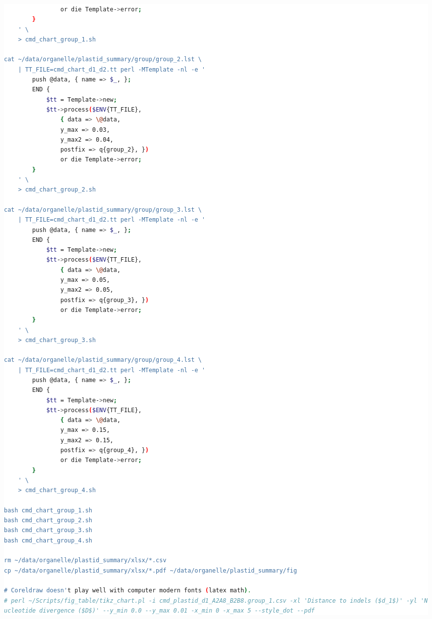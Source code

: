 ```bash
                or die Template->error;
        }
    ' \
    > cmd_chart_group_1.sh

cat ~/data/organelle/plastid_summary/group/group_2.lst \
    | TT_FILE=cmd_chart_d1_d2.tt perl -MTemplate -nl -e '
        push @data, { name => $_, };
        END {
            $tt = Template->new;
            $tt->process($ENV{TT_FILE},
                { data => \@data,
                y_max => 0.03,
                y_max2 => 0.04,
                postfix => q{group_2}, }) 
                or die Template->error;
        }
    ' \
    > cmd_chart_group_2.sh

cat ~/data/organelle/plastid_summary/group/group_3.lst \
    | TT_FILE=cmd_chart_d1_d2.tt perl -MTemplate -nl -e '
        push @data, { name => $_, };
        END {
            $tt = Template->new;
            $tt->process($ENV{TT_FILE},
                { data => \@data,
                y_max => 0.05,
                y_max2 => 0.05,
                postfix => q{group_3}, }) 
                or die Template->error;
        }
    ' \
    > cmd_chart_group_3.sh

cat ~/data/organelle/plastid_summary/group/group_4.lst \
    | TT_FILE=cmd_chart_d1_d2.tt perl -MTemplate -nl -e '
        push @data, { name => $_, };
        END {
            $tt = Template->new;
            $tt->process($ENV{TT_FILE},
                { data => \@data,
                y_max => 0.15,
                y_max2 => 0.15,
                postfix => q{group_4}, }) 
                or die Template->error;
        }
    ' \
    > cmd_chart_group_4.sh

bash cmd_chart_group_1.sh
bash cmd_chart_group_2.sh
bash cmd_chart_group_3.sh
bash cmd_chart_group_4.sh

rm ~/data/organelle/plastid_summary/xlsx/*.csv
cp ~/data/organelle/plastid_summary/xlsx/*.pdf ~/data/organelle/plastid_summary/fig

# Coreldraw doesn't play well with computer modern fonts (latex math).
# perl ~/Scripts/fig_table/tikz_chart.pl -i cmd_plastid_d1_A2A8_B2B8.group_1.csv -xl 'Distance to indels ($d_1$)' -yl 'Nucleotide divergence ($D$)' --y_min 0.0 --y_max 0.01 -x_min 0 -x_max 5 --style_dot --pdf
```